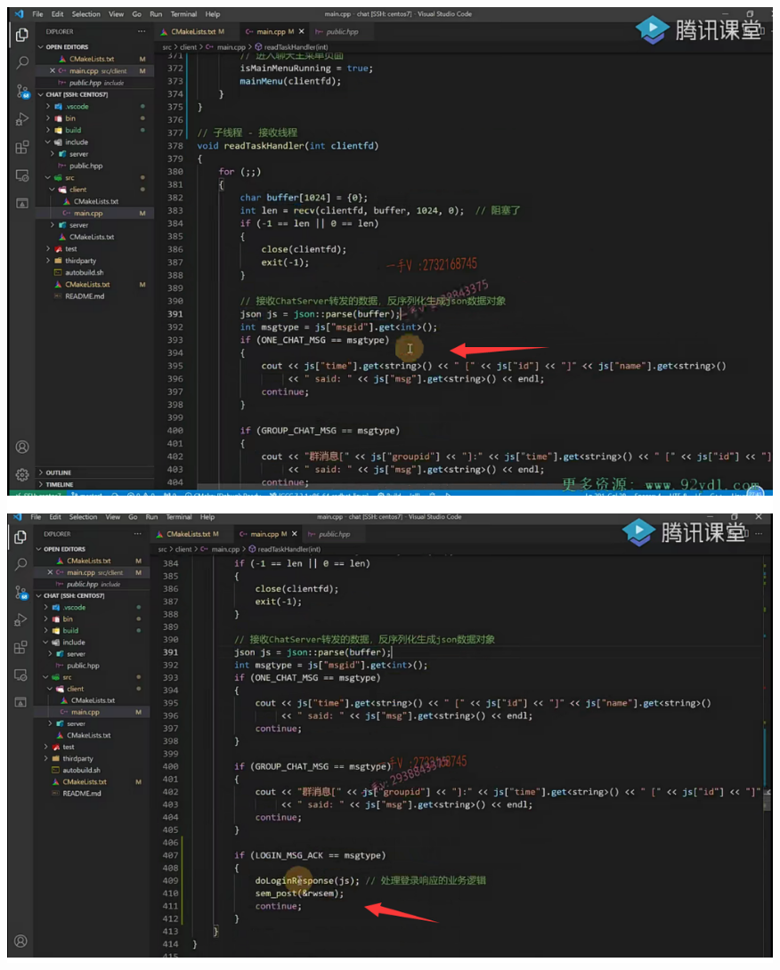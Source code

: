 ![image-20230823191452098](image/image-20230823191452098.png)

![image-20230823191508777](image/image-20230823191508777.png)
